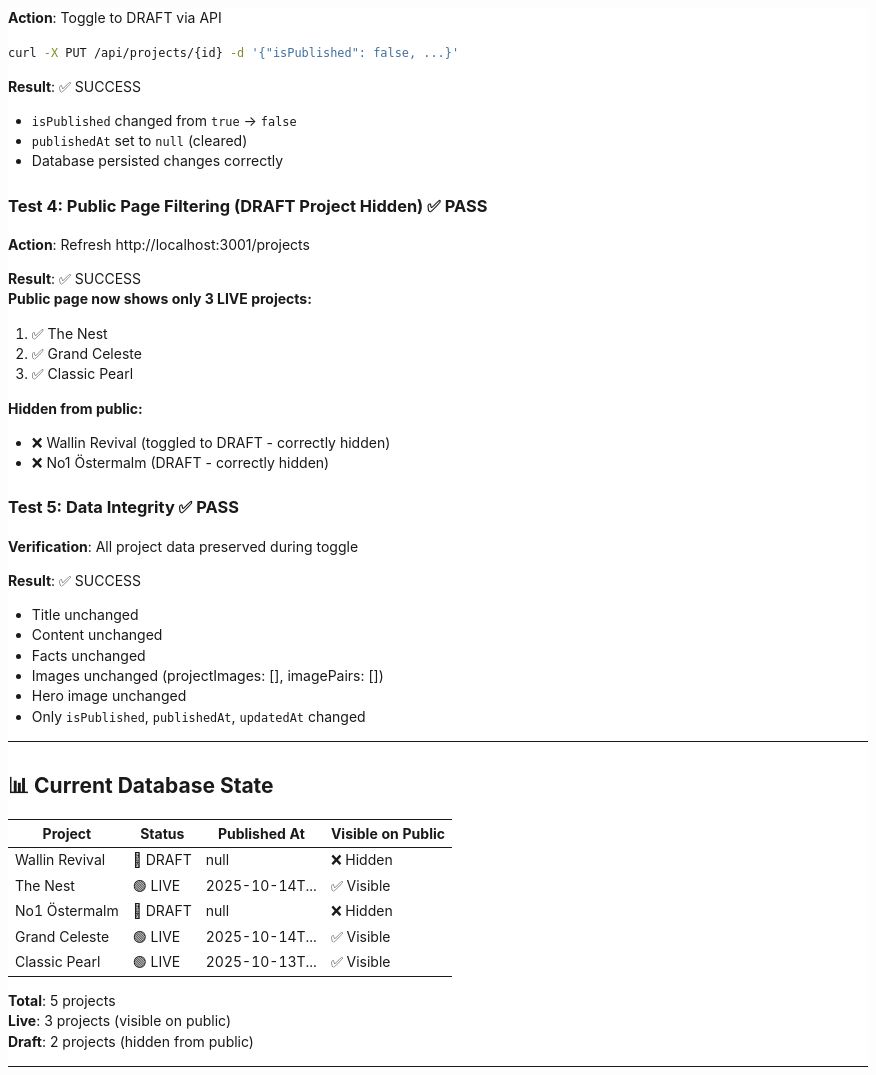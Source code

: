 **Action**: Toggle to DRAFT via API
```bash
curl -X PUT /api/projects/{id} -d '{"isPublished": false, ...}'
```

**Result**: ✅ SUCCESS
- `isPublished` changed from `true` → `false`
- `publishedAt` set to `null` (cleared)
- Database persisted changes correctly

### Test 4: Public Page Filtering (DRAFT Project Hidden) ✅ PASS
**Action**: Refresh http://localhost:3001/projects

**Result**: ✅ SUCCESS  
**Public page now shows only 3 LIVE projects:**
1. ✅ The Nest
2. ✅ Grand Celeste
3. ✅ Classic Pearl

**Hidden from public:**
- ❌ Wallin Revival (toggled to DRAFT - correctly hidden)
- ❌ No1 Östermalm (DRAFT - correctly hidden)

### Test 5: Data Integrity ✅ PASS
**Verification**: All project data preserved during toggle

**Result**: ✅ SUCCESS
- Title unchanged
- Content unchanged
- Facts unchanged
- Images unchanged (projectImages: [], imagePairs: [])
- Hero image unchanged
- Only `isPublished`, `publishedAt`, `updatedAt` changed

---

## 📊 Current Database State

| Project | Status | Published At | Visible on Public |
|---------|--------|--------------|-------------------|
| Wallin Revival | 🔴 DRAFT | null | ❌ Hidden |
| The Nest | 🟢 LIVE | 2025-10-14T... | ✅ Visible |
| No1 Östermalm | 🔴 DRAFT | null | ❌ Hidden |
| Grand Celeste | 🟢 LIVE | 2025-10-14T... | ✅ Visible |
| Classic Pearl | 🟢 LIVE | 2025-10-13T... | ✅ Visible |

**Total**: 5 projects  
**Live**: 3 projects (visible on public)  
**Draft**: 2 projects (hidden from public)

---